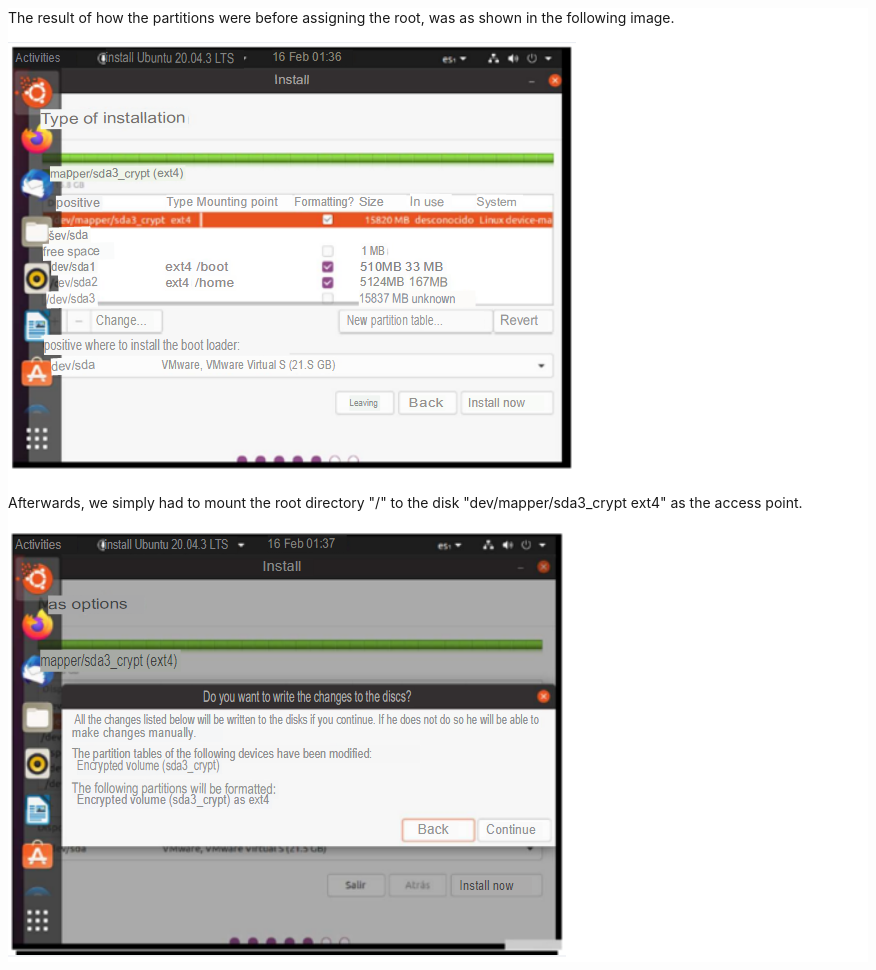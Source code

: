 The result of how the partitions were before assigning the root, was as shown in the following image.

![image-20200519201954045](/assets/images/fortify-linux/fortify-linux-13.PNG)

Afterwards, we simply had to mount the root directory "/" to the disk "dev/mapper/sda3_crypt ext4" as the access point. 

![image-20200519201954045](/assets/images/fortify-linux/fortify-linux-14.PNG)
